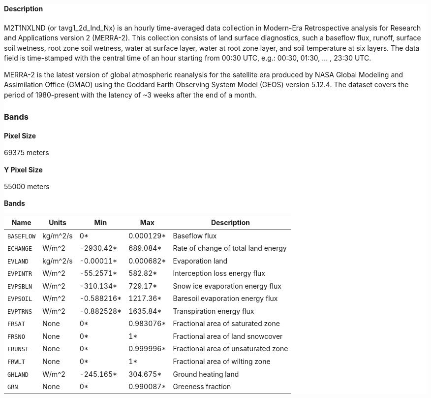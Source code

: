 






#### Description



M2T1NXLND (or tavg1\_2d\_lnd\_Nx) is an hourly time\-averaged data
collection in Modern\-Era Retrospective analysis for Research and
Applications version 2 (MERRA\-2\). This collection consists of land
surface diagnostics, such a baseflow flux, runoff, surface soil wetness,
root zone soil wetness, water at surface layer, water at root zone
layer, and soil temperature at six layers. The data field is
time\-stamped with the central time of an hour starting from 00:30 UTC,
e.g.: 00:30, 01:30, ... , 23:30 UTC.


MERRA\-2 is the latest version of global atmospheric reanalysis for the
satellite era produced by NASA Global Modeling and Assimilation Office
(GMAO) using the Goddard Earth Observing System Model (GEOS) version
5\.12\.4\. The dataset covers the period of 1980\-present with the latency
of \~3 weeks after the end of a month.





### Bands



**Pixel Size**
  
69375 meters




**Y Pixel Size**
  
55000 meters



**Bands**




| Name | Units | Min | Max | Description |
| --- | --- | --- | --- | --- |
| `BASEFLOW` | kg/m^2/s | 0\* | 0\.000129\* | Baseflow flux |
| `ECHANGE` | W/m^2 | \-2930\.42\* | 689\.084\* | Rate of change of total land energy |
| `EVLAND` | kg/m^2/s | \-0\.00011\* | 0\.000682\* | Evaporation land |
| `EVPINTR` | W/m^2 | \-55\.2571\* | 582\.82\* | Interception loss energy flux |
| `EVPSBLN` | W/m^2 | \-310\.134\* | 729\.17\* | Snow ice evaporation energy flux |
| `EVPSOIL` | W/m^2 | \-0\.588216\* | 1217\.36\* | Baresoil evaporation energy flux |
| `EVPTRNS` | W/m^2 | \-0\.882528\* | 1635\.84\* | Transpiration energy flux |
| `FRSAT` | None | 0\* | 0\.983076\* | Fractional area of saturated zone |
| `FRSNO` | None | 0\* | 1\* | Fractional area of land snowcover |
| `FRUNST` | None | 0\* | 0\.999996\* | Fractional area of unsaturated zone |
| `FRWLT` | None | 0\* | 1\* | Fractional area of wilting zone |
| `GHLAND` | W/m^2 | \-245\.165\* | 304\.675\* | Ground heating land |
| `GRN` | None | 0\* | 0\.990087\* | Greeness fraction |